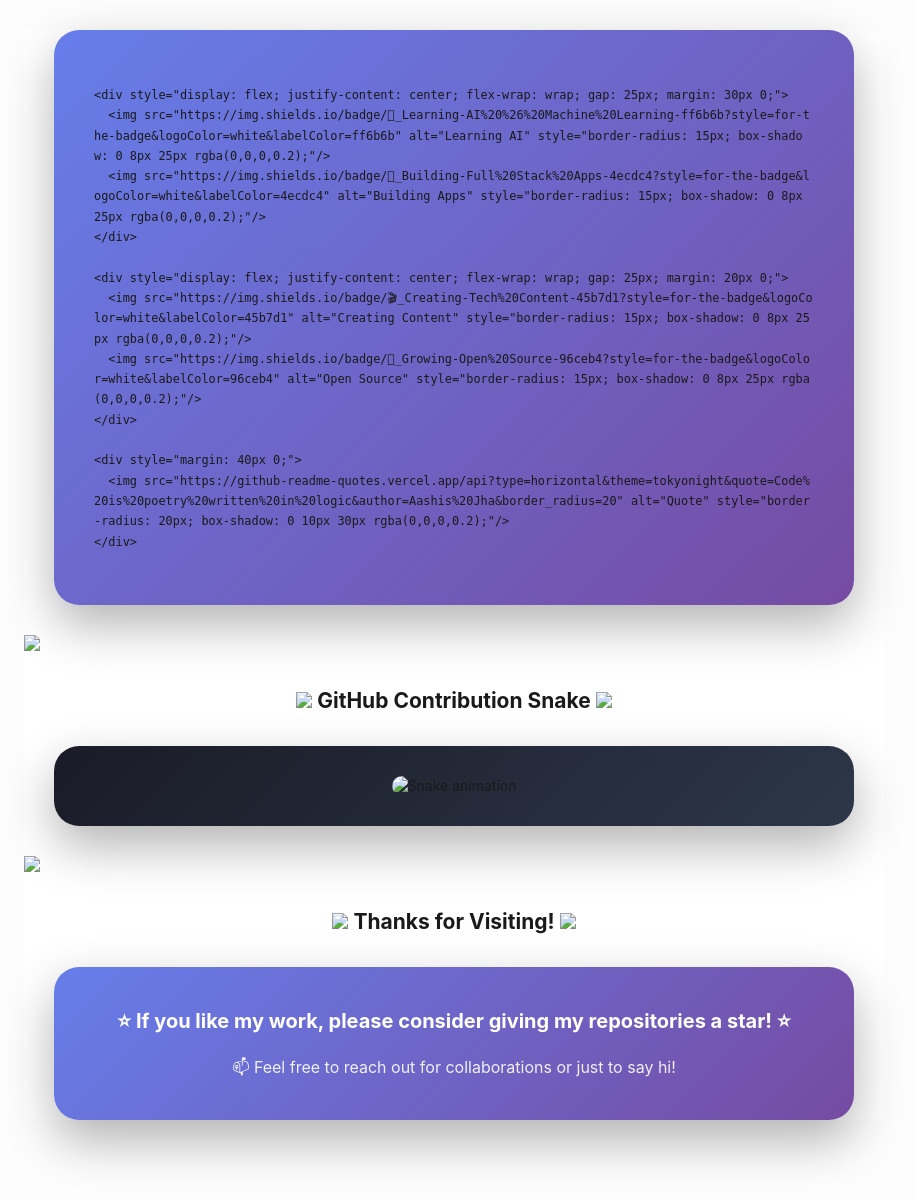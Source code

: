   <div style="background: linear-gradient(135deg, #667eea 0%, #764ba2 100%); border-radius: 25px; padding: 40px; margin: 30px; box-shadow: 0 20px 50px rgba(0,0,0,0.3);">
    
    <div style="display: flex; justify-content: center; flex-wrap: wrap; gap: 25px; margin: 30px 0;">
      <img src="https://img.shields.io/badge/🚀_Learning-AI%20%26%20Machine%20Learning-ff6b6b?style=for-the-badge&logoColor=white&labelColor=ff6b6b" alt="Learning AI" style="border-radius: 15px; box-shadow: 0 8px 25px rgba(0,0,0,0.2);"/>
      <img src="https://img.shields.io/badge/🔧_Building-Full%20Stack%20Apps-4ecdc4?style=for-the-badge&logoColor=white&labelColor=4ecdc4" alt="Building Apps" style="border-radius: 15px; box-shadow: 0 8px 25px rgba(0,0,0,0.2);"/>
    </div>
    
    <div style="display: flex; justify-content: center; flex-wrap: wrap; gap: 25px; margin: 20px 0;">
      <img src="https://img.shields.io/badge/🎬_Creating-Tech%20Content-45b7d1?style=for-the-badge&logoColor=white&labelColor=45b7d1" alt="Creating Content" style="border-radius: 15px; box-shadow: 0 8px 25px rgba(0,0,0,0.2);"/>
      <img src="https://img.shields.io/badge/🌱_Growing-Open%20Source-96ceb4?style=for-the-badge&logoColor=white&labelColor=96ceb4" alt="Open Source" style="border-radius: 15px; box-shadow: 0 8px 25px rgba(0,0,0,0.2);"/>
    </div>
    
    <div style="margin: 40px 0;">
      <img src="https://github-readme-quotes.vercel.app/api?type=horizontal&theme=tokyonight&quote=Code%20is%20poetry%20written%20in%20logic&author=Aashis%20Jha&border_radius=20" alt="Quote" style="border-radius: 20px; box-shadow: 0 10px 30px rgba(0,0,0,0.2);"/>
    </div>
    
  </div>
</div>

<img src="https://user-images.githubusercontent.com/73097560/115834477-dbab4500-a447-11eb-908a-139a6edaec5c.gif">

<div align="center">
  <h2>
    <img src="https://media.giphy.com/media/W5eoZHPpUx9sapR0eu/giphy.gif" width="50"> 
    GitHub Contribution Snake 
    <img src="https://media.giphy.com/media/W5eoZHPpUx9sapR0eu/giphy.gif" width="50">
  </h2>
  
  <div style="background: linear-gradient(135deg, #1a1b27 0%, #2d3748 100%); border-radius: 25px; padding: 30px; margin: 30px; box-shadow: 0 20px 50px rgba(0,0,0,0.3);">
    <img src="https://raw.githubusercontent.com/platane/snk/output/github-contribution-grid-snake-dark.svg" alt="Snake animation" style="width: 100%; border-radius: 15px;"/>
  </div>
</div>

<img src="https://user-images.githubusercontent.com/73097560/115834477-dbab4500-a447-11eb-908a-139a6edaec5c.gif">

<div align="center">
  <h2>
    <img src="https://media.giphy.com/media/hvRJCLFzcasrR4ia7z/giphy.gif" width="35"> 
    Thanks for Visiting! 
    <img src="https://media.giphy.com/media/hvRJCLFzcasrR4ia7z/giphy.gif" width="35">
  </h2>
  
  <div style="background: linear-gradient(135deg, #667eea 0%, #764ba2 100%); border-radius: 25px; padding: 40px; margin: 30px; box-shadow: 0 20px 50px rgba(0,0,0,0.3); color: white;">
    <p style="font-size: 20px; font-weight: bold; margin: 0;">
      ⭐ If you like my work, please consider giving my repositories a star! ⭐
    </p>
    <p style="font-size: 16px; margin: 20px 0 0 0; opacity: 0.9;">
      📫 Feel free to reach out for collaborations or just to say hi!
    </p>
  </div>
</div>
